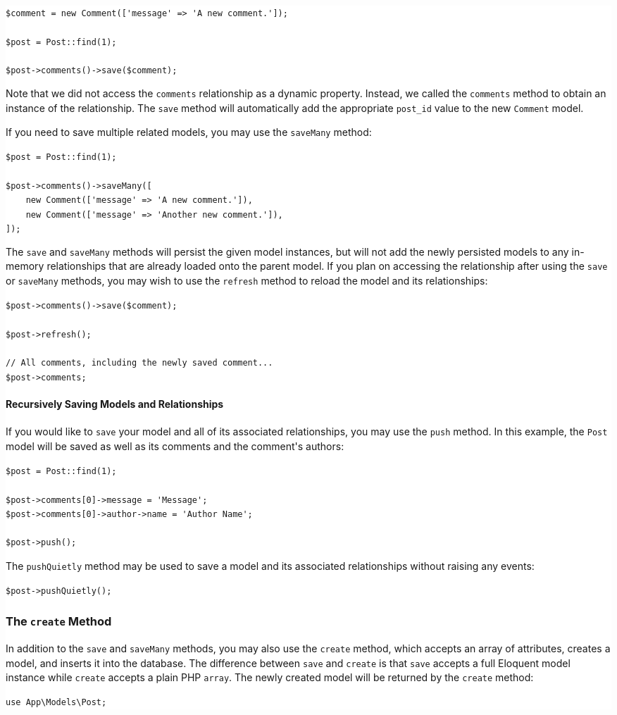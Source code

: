     $comment = new Comment(['message' => 'A new comment.']);

    $post = Post::find(1);

    $post->comments()->save($comment);

Note that we did not access the `comments` relationship as a dynamic property. Instead, we called the `comments` method to obtain an instance of the relationship. The `save` method will automatically add the appropriate `post_id` value to the new `Comment` model.

If you need to save multiple related models, you may use the `saveMany` method:

    $post = Post::find(1);

    $post->comments()->saveMany([
        new Comment(['message' => 'A new comment.']),
        new Comment(['message' => 'Another new comment.']),
    ]);

The `save` and `saveMany` methods will persist the given model instances, but will not add the newly persisted models to any in-memory relationships that are already loaded onto the parent model. If you plan on accessing the relationship after using the `save` or `saveMany` methods, you may wish to use the `refresh` method to reload the model and its relationships:

    $post->comments()->save($comment);

    $post->refresh();

    // All comments, including the newly saved comment...
    $post->comments;

<a name="the-push-method"></a>
#### Recursively Saving Models and Relationships

If you would like to `save` your model and all of its associated relationships, you may use the `push` method. In this example, the `Post` model will be saved as well as its comments and the comment's authors:

    $post = Post::find(1);

    $post->comments[0]->message = 'Message';
    $post->comments[0]->author->name = 'Author Name';

    $post->push();

The `pushQuietly` method may be used to save a model and its associated relationships without raising any events:

    $post->pushQuietly();

<a name="the-create-method"></a>
### The `create` Method

In addition to the `save` and `saveMany` methods, you may also use the `create` method, which accepts an array of attributes, creates a model, and inserts it into the database. The difference between `save` and `create` is that `save` accepts a full Eloquent model instance while `create` accepts a plain PHP `array`. The newly created model will be returned by the `create` method:

    use App\Models\Post;
